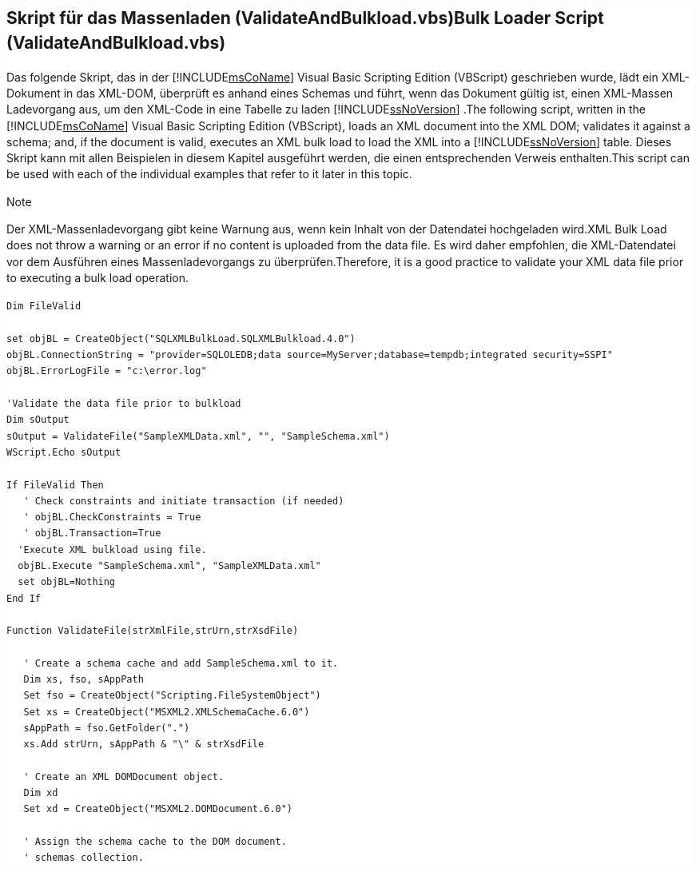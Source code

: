 ## <a name="bulk-loader-script-validateandbulkloadvbs"></a><span data-ttu-id="68abd-105">Skript für das Massenladen (ValidateAndBulkload.vbs)</span><span class="sxs-lookup"><span data-stu-id="68abd-105">Bulk Loader Script (ValidateAndBulkload.vbs)</span></span>  
 <span data-ttu-id="68abd-106">Das folgende Skript, das in der [!INCLUDE[msCoName](../../../includes/msconame-md.md)] Visual Basic Scripting Edition (VBScript) geschrieben wurde, lädt ein XML-Dokument in das XML-DOM, überprüft es anhand eines Schemas und führt, wenn das Dokument gültig ist, einen XML-Massen Ladevorgang aus, um den XML-Code in eine Tabelle zu laden [!INCLUDE[ssNoVersion](../../../includes/ssnoversion-md.md)] .</span><span class="sxs-lookup"><span data-stu-id="68abd-106">The following script, written in the [!INCLUDE[msCoName](../../../includes/msconame-md.md)] Visual Basic Scripting Edition (VBScript), loads an XML document into the XML DOM; validates it against a schema; and, if the document is valid, executes an XML bulk load to load the XML into a [!INCLUDE[ssNoVersion](../../../includes/ssnoversion-md.md)] table.</span></span> <span data-ttu-id="68abd-107">Dieses Skript kann mit allen Beispielen in diesem Kapitel ausgeführt werden, die einen entsprechenden Verweis enthalten.</span><span class="sxs-lookup"><span data-stu-id="68abd-107">This script can be used with each of the individual examples that refer to it later in this topic.</span></span>  
  
> [!NOTE]  
>  <span data-ttu-id="68abd-108">Der XML-Massenladevorgang gibt keine Warnung aus, wenn kein Inhalt von der Datendatei hochgeladen wird.</span><span class="sxs-lookup"><span data-stu-id="68abd-108">XML Bulk Load does not throw a warning or an error if no content is uploaded from the data file.</span></span> <span data-ttu-id="68abd-109">Es wird daher empfohlen, die XML-Datendatei vor dem Ausführen eines Massenladevorgangs zu überprüfen.</span><span class="sxs-lookup"><span data-stu-id="68abd-109">Therefore, it is a good practice to validate your XML data file prior to executing a bulk load operation.</span></span>  
  
```  
Dim FileValid  
  
set objBL = CreateObject("SQLXMLBulkLoad.SQLXMLBulkload.4.0")  
objBL.ConnectionString = "provider=SQLOLEDB;data source=MyServer;database=tempdb;integrated security=SSPI"  
objBL.ErrorLogFile = "c:\error.log"  
  
'Validate the data file prior to bulkload  
Dim sOutput   
sOutput = ValidateFile("SampleXMLData.xml", "", "SampleSchema.xml")  
WScript.Echo sOutput  
  
If FileValid Then  
   ' Check constraints and initiate transaction (if needed)  
   ' objBL.CheckConstraints = True  
   ' objBL.Transaction=True  
  'Execute XML bulkload using file.  
  objBL.Execute "SampleSchema.xml", "SampleXMLData.xml"  
  set objBL=Nothing  
End If  
  
Function ValidateFile(strXmlFile,strUrn,strXsdFile)  
  
   ' Create a schema cache and add SampleSchema.xml to it.  
   Dim xs, fso, sAppPath  
   Set fso = CreateObject("Scripting.FileSystemObject")   
   Set xs = CreateObject("MSXML2.XMLSchemaCache.6.0")  
   sAppPath = fso.GetFolder(".")   
   xs.Add strUrn, sAppPath & "\" & strXsdFile  
  
   ' Create an XML DOMDocument object.  
   Dim xd   
   Set xd = CreateObject("MSXML2.DOMDocument.6.0")  
  
   ' Assign the schema cache to the DOM document.  
   ' schemas collection.  
```